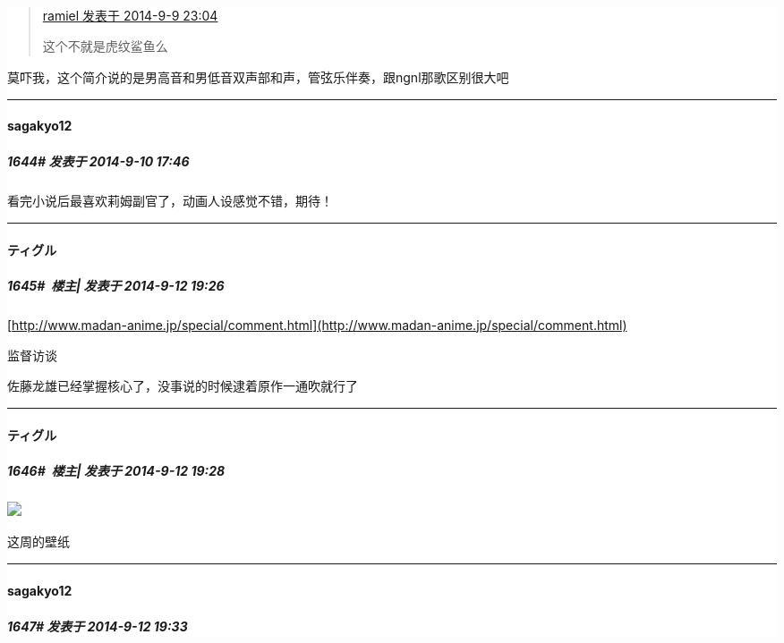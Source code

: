 

<blockquote><a href="httphttps://bbs.saraba1st.com/2b/forum.php?mod=redirect&amp;goto=findpost&amp;pid=26572554&amp;ptid=934526" target="_blank">ramiel 发表于 2014-9-9 23:04</a>

这个不就是虎纹鲨鱼么</blockquote>
莫吓我，这个简介说的是男高音和男低音双声部和声，管弦乐伴奏，跟ngnl那歌区别很大吧







*****

####  sagakyo12  
##### 1644#       发表于 2014-9-10 17:46




看完小说后最喜欢莉姆副官了，动画人设感觉不错，期待！







*****

####  ティグル  
##### 1645#         楼主| 发表于 2014-9-12 19:26



[http://www.madan-anime.jp/special/comment.html](http://www.madan-anime.jp/special/comment.html)

监督访谈

佐藤龙雄已经掌握核心了，没事说的时候逮着原作一通吹就行了







*****

####  ティグル  
##### 1646#         楼主| 发表于 2014-9-12 19:28



<img src="http://www.madan-anime.jp/assets/download/wp/sofy_1920x1080.jpg" referrerpolicy="no-referrer">

这周的壁纸








*****

####  sagakyo12  
##### 1647#       发表于 2014-9-12 19:33

